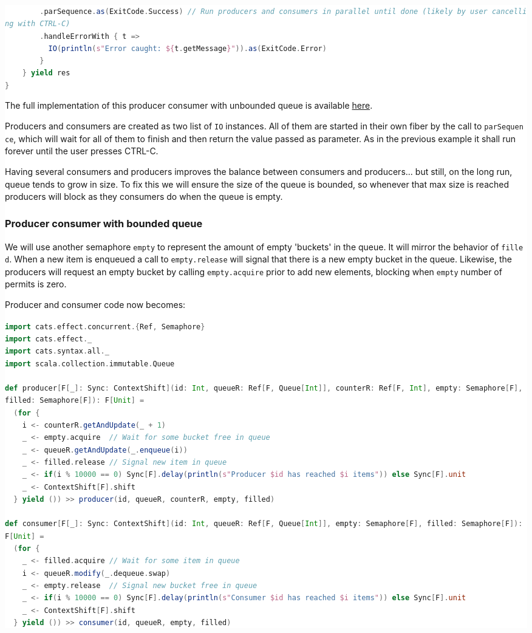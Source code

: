 ```scala
        .parSequence.as(ExitCode.Success) // Run producers and consumers in parallel until done (likely by user cancelling with CTRL-C)
        .handleErrorWith { t =>
          IO(println(s"Error caught: ${t.getMessage}")).as(ExitCode.Error)
        }
    } yield res
}
```

The full implementation of this producer consumer with unbounded queue is available
[here](https://github.com/lrodero/cats-effect-tutorial/blob/replace_tcp_section_with_prodcons/src/main/scala/catseffecttutorial/producerconsumer/ProducerConsumer.scala).

Producers and consumers are created as two list of `IO` instances. All of them
are started in their own fiber by the call to `parSequence`, which will wait for
all of them to finish and then return the value passed as parameter. As in the
previous example it shall run forever until the user presses CTRL-C.

Having several consumers and producers improves the balance between consumers
and producers... but still, on the long run, queue tends to grow in size. To
fix this we will ensure the size of the queue is bounded, so whenever that max
size is reached producers will block as they consumers do when the queue is
empty.

### Producer consumer with bounded queue
We will use another semaphore `empty` to represent the amount of empty 'buckets'
in the queue. It will mirror the behavior of `filled`. When a new item is
enqueued a call to `empty.release` will signal that there is a new empty bucket
in the queue. Likewise, the producers will request an empty bucket by calling
`empty.acquire` prior to add new elements, blocking when `empty` number of
permits is zero.

Producer and consumer code now becomes:

```scala
import cats.effect.concurrent.{Ref, Semaphore}
import cats.effect._
import cats.syntax.all._
import scala.collection.immutable.Queue

def producer[F[_]: Sync: ContextShift](id: Int, queueR: Ref[F, Queue[Int]], counterR: Ref[F, Int], empty: Semaphore[F], filled: Semaphore[F]): F[Unit] =
  (for {
    i <- counterR.getAndUpdate(_ + 1)
    _ <- empty.acquire  // Wait for some bucket free in queue
    _ <- queueR.getAndUpdate(_.enqueue(i))
    _ <- filled.release // Signal new item in queue
    _ <- if(i % 10000 == 0) Sync[F].delay(println(s"Producer $id has reached $i items")) else Sync[F].unit
    _ <- ContextShift[F].shift
  } yield ()) >> producer(id, queueR, counterR, empty, filled)

def consumer[F[_]: Sync: ContextShift](id: Int, queueR: Ref[F, Queue[Int]], empty: Semaphore[F], filled: Semaphore[F]): F[Unit] =
  (for {
    _ <- filled.acquire // Wait for some item in queue
    i <- queueR.modify(_.dequeue.swap)
    _ <- empty.release  // Signal new bucket free in queue
    _ <- if(i % 10000 == 0) Sync[F].delay(println(s"Consumer $id has reached $i items")) else Sync[F].unit
    _ <- ContextShift[F].shift
  } yield ()) >> consumer(id, queueR, empty, filled)
```
